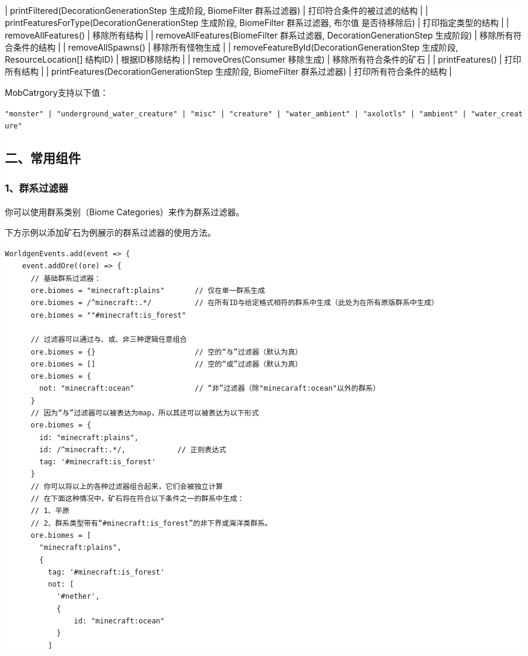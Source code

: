 | printFiltered(DecorationGenerationStep 生成阶段, BiomeFilter 群系过滤器)                                 | 打印符合条件的被过滤的结构 |
| printFeaturesForType(DecorationGenerationStep 生成阶段, BiomeFilter 群系过滤器, 布尔值 是否待移除后)     | 打印指定类型的结构         |
| removeAllFeatures()                                                                                      | 移除所有结构               |
| removeAllFeatures(BiomeFilter 群系过滤器, DecorationGenerationStep 生成阶段)                             | 移除所有符合条件的结构     |
| removeAllSpawns()                                                                                        | 移除所有怪物生成           |
| removeFeatureById(DecorationGenerationStep 生成阶段, ResourceLocation\[] 结构ID)                         | 根据ID移除结构             |
| removeOres(Consumer 移除生成)                                                                            | 移除所有符合条件的矿石     |
| printFeatures()                                                                                          | 打印所有结构               |
| printFeatures(DecorationGenerationStep 生成阶段, BiomeFilter 群系过滤器)                                 | 打印所有符合条件的结构     |

MobCatrgory支持以下值：

```
"monster" | "underground_water_creature" | "misc" | "creature" | "water_ambient" | "axolotls" | "ambient" | "water_creature"
```

## 二、常用组件

### 1、群系过滤器

你可以使用群系类别（Biome Categories）来作为群系过滤器。

下方示例以添加矿石为例展示的群系过滤器的使用方法。

```
WorldgenEvents.add(event => {
	event.addOre((ore) => {
	  // 基础群系过滤器：
      ore.biomes = "minecraft:plains" 		// 仅在单一群系生成
      ore.biomes = /^minecraft:.*/			// 在所有ID与给定格式相符的群系中生成（此处为在所有原版群系中生成）
      ore.biomes = ""#minecraft:is_forest"
      
      // 过滤器可以通过与、或、非三种逻辑任意组合
      ore.biomes = {}						// 空的“与”过滤器（默认为真）
      ore.biomes = []						// 空的“或”过滤器（默认为真）
      ore.biomes = {
        not: "minecraft:ocean"				// “非”过滤器（除"minecaraft:ocean"以外的群系）
      }
      // 因为“与”过滤器可以被表达为map，所以其还可以被表达为以下形式
      ore.biomes = {
        id: "minecraft:plains",
        id: /^minecraft:.*/,			// 正则表达式
        tag: '#minecraft:is_forest'
      }
      // 你可以将以上的各种过滤器组合起来，它们会被独立计算
      // 在下面这种情况中，矿石将在符合以下条件之一的群系中生成：
      // 1、平原 
      // 2、群系类型带有“#minecraft:is_forest”的非下界或海洋类群系。
      ore.biomes = [
        "minecraft:plains",
        {
          tag: '#minecraft:is_forest'
          not: [
            '#nether',
            {
            	id: "minecraft:ocean"
            }
          ]
```